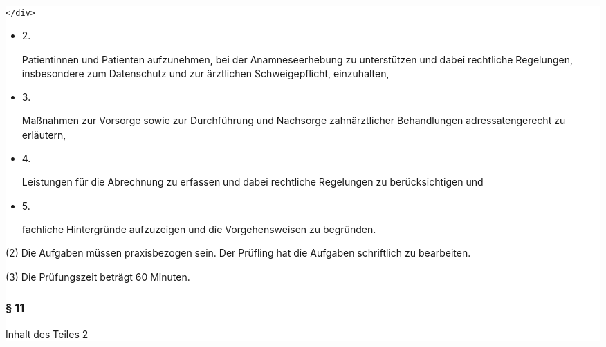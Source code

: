     </div>

  - 2\.
    
    <div>
    
    Patientinnen und Patienten aufzunehmen, bei der Anamneseerhebung zu
    unterstützen und dabei rechtliche Regelungen, insbesondere zum
    Datenschutz und zur ärztlichen Schweigepflicht, einzuhalten,
    
    </div>

  - 3\.
    
    <div>
    
    Maßnahmen zur Vorsorge sowie zur Durchführung und Nachsorge
    zahnärztlicher Behandlungen adressatengerecht zu erläutern,
    
    </div>

  - 4\.
    
    <div>
    
    Leistungen für die Abrechnung zu erfassen und dabei rechtliche
    Regelungen zu berücksichtigen und
    
    </div>

  - 5\.
    
    <div>
    
    fachliche Hintergründe aufzuzeigen und die Vorgehensweisen zu
    begründen.
    
    </div>

</div>

<div class="jurAbsatz">

(2) Die Aufgaben müssen praxisbezogen sein. Der Prüfling hat die
Aufgaben schriftlich zu bearbeiten.

</div>

<div class="jurAbsatz">

(3) Die Prüfungszeit beträgt 60 Minuten.

</div>

</div>

</div>

</div>

<span id="BJNR048700022BJNE001300000.html"></span>

### § 11  
Inhalt des Teiles 2

